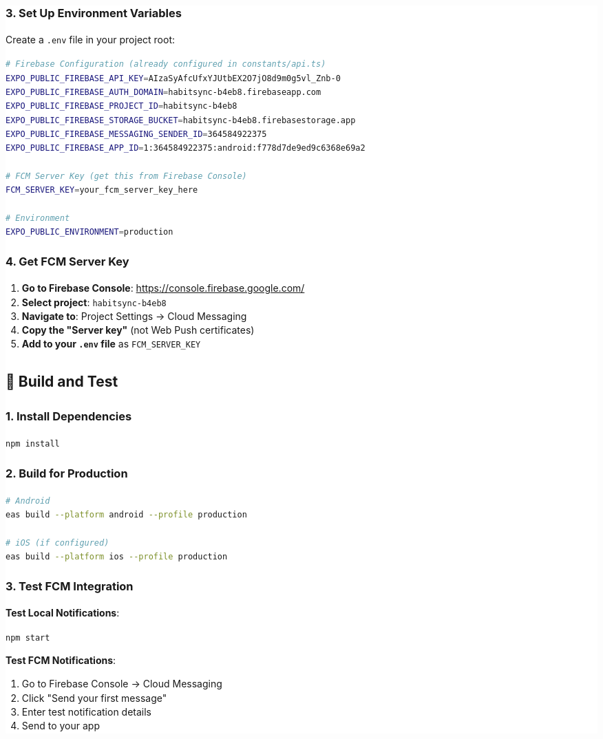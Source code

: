 ### **3. Set Up Environment Variables**

Create a `.env` file in your project root:
```bash
# Firebase Configuration (already configured in constants/api.ts)
EXPO_PUBLIC_FIREBASE_API_KEY=AIzaSyAfcUfxYJUtbEX2O7jO8d9m0g5vl_Znb-0
EXPO_PUBLIC_FIREBASE_AUTH_DOMAIN=habitsync-b4eb8.firebaseapp.com
EXPO_PUBLIC_FIREBASE_PROJECT_ID=habitsync-b4eb8
EXPO_PUBLIC_FIREBASE_STORAGE_BUCKET=habitsync-b4eb8.firebasestorage.app
EXPO_PUBLIC_FIREBASE_MESSAGING_SENDER_ID=364584922375
EXPO_PUBLIC_FIREBASE_APP_ID=1:364584922375:android:f778d7de9ed9c6368e69a2

# FCM Server Key (get this from Firebase Console)
FCM_SERVER_KEY=your_fcm_server_key_here

# Environment
EXPO_PUBLIC_ENVIRONMENT=production
```

### **4. Get FCM Server Key**

1. **Go to Firebase Console**: https://console.firebase.google.com/
2. **Select project**: `habitsync-b4eb8`
3. **Navigate to**: Project Settings → Cloud Messaging
4. **Copy the "Server key"** (not Web Push certificates)
5. **Add to your `.env` file** as `FCM_SERVER_KEY`

## **🚀 Build and Test**

### **1. Install Dependencies**
```bash
npm install
```

### **2. Build for Production**
```bash
# Android
eas build --platform android --profile production

# iOS (if configured)
eas build --platform ios --profile production
```

### **3. Test FCM Integration**

**Test Local Notifications**:
```bash
npm start
```

**Test FCM Notifications**:
1. Go to Firebase Console → Cloud Messaging
2. Click "Send your first message"
3. Enter test notification details
4. Send to your app
